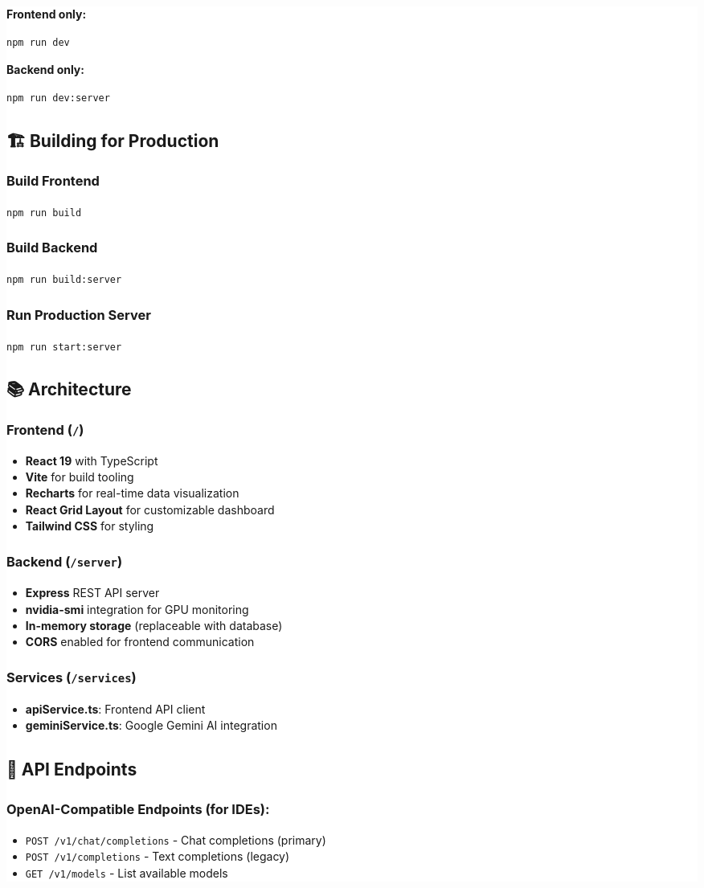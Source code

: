 **Frontend only:**
```bash
npm run dev
```

**Backend only:**
```bash
npm run dev:server
```

## 🏗️ Building for Production

### Build Frontend

```bash
npm run build
```

### Build Backend

```bash
npm run build:server
```

### Run Production Server

```bash
npm run start:server
```

## 📚 Architecture

### Frontend (`/`)
- **React 19** with TypeScript
- **Vite** for build tooling
- **Recharts** for real-time data visualization
- **React Grid Layout** for customizable dashboard
- **Tailwind CSS** for styling

### Backend (`/server`)
- **Express** REST API server
- **nvidia-smi** integration for GPU monitoring
- **In-memory storage** (replaceable with database)
- **CORS** enabled for frontend communication

### Services (`/services`)
- **apiService.ts**: Frontend API client
- **geminiService.ts**: Google Gemini AI integration

## 🔌 API Endpoints

### OpenAI-Compatible Endpoints (for IDEs):
- `POST /v1/chat/completions` - Chat completions (primary)
- `POST /v1/completions` - Text completions (legacy)
- `GET /v1/models` - List available models
